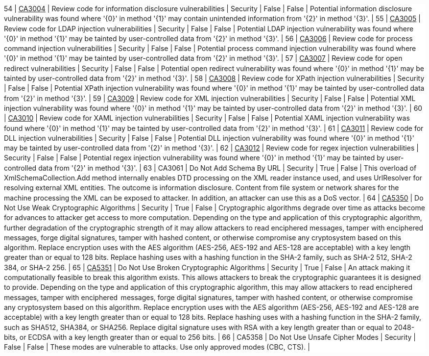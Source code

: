 54 | [CA3004](https://docs.microsoft.com/visualstudio/code-quality/ca3004-review-code-for-information-disclosure-vulnerabilities) | Review code for information disclosure vulnerabilities | Security | False | False | Potential information disclosure vulnerability was found where '{0}' in method '{1}' may contain unintended information from '{2}' in method '{3}'. |
55 | [CA3005](https://docs.microsoft.com/visualstudio/code-quality/ca3005-review-code-for-ldap-injection-vulnerabilities) | Review code for LDAP injection vulnerabilities | Security | False | False | Potential LDAP injection vulnerability was found where '{0}' in method '{1}' may be tainted by user-controlled data from '{2}' in method '{3}'. |
56 | [CA3006](https://docs.microsoft.com/visualstudio/code-quality/ca3006-review-code-for-process-command-injection-vulnerabilities) | Review code for process command injection vulnerabilities | Security | False | False | Potential process command injection vulnerability was found where '{0}' in method '{1}' may be tainted by user-controlled data from '{2}' in method '{3}'. |
57 | [CA3007](https://docs.microsoft.com/visualstudio/code-quality/ca3007-review-code-for-open-redirect-vulnerabilities) | Review code for open redirect vulnerabilities | Security | False | False | Potential open redirect vulnerability was found where '{0}' in method '{1}' may be tainted by user-controlled data from '{2}' in method '{3}'. |
58 | [CA3008](https://docs.microsoft.com/visualstudio/code-quality/ca3008-review-code-for-xpath-injection-vulnerabilities) | Review code for XPath injection vulnerabilities | Security | False | False | Potential XPath injection vulnerability was found where '{0}' in method '{1}' may be tainted by user-controlled data from '{2}' in method '{3}'. |
59 | [CA3009](https://docs.microsoft.com/visualstudio/code-quality/ca3009-review-code-for-xml-injection-vulnerabilities) | Review code for XML injection vulnerabilities | Security | False | False | Potential XML injection vulnerability was found where '{0}' in method '{1}' may be tainted by user-controlled data from '{2}' in method '{3}'. |
60 | [CA3010](https://docs.microsoft.com/visualstudio/code-quality/ca3010-review-code-for-xaml-injection-vulnerabilities) | Review code for XAML injection vulnerabilities | Security | False | False | Potential XAML injection vulnerability was found where '{0}' in method '{1}' may be tainted by user-controlled data from '{2}' in method '{3}'. |
61 | [CA3011](https://docs.microsoft.com/visualstudio/code-quality/ca3011-review-code-for-dll-injection-vulnerabilities) | Review code for DLL injection vulnerabilities | Security | False | False | Potential DLL injection vulnerability was found where '{0}' in method '{1}' may be tainted by user-controlled data from '{2}' in method '{3}'. |
62 | [CA3012](https://docs.microsoft.com/visualstudio/code-quality/ca3012-review-code-for-regex-injection-vulnerabilities) | Review code for regex injection vulnerabilities | Security | False | False | Potential regex injection vulnerability was found where '{0}' in method '{1}' may be tainted by user-controlled data from '{2}' in method '{3}'. |
63 | CA3061 | Do Not Add Schema By URL | Security | True | False | This overload of XmlSchemaCollection.Add method internally enables DTD processing on the XML reader instance used, and uses UrlResolver for resolving external XML entities. The outcome is information disclosure. Content from file system or network shares for the machine processing the XML can be exposed to attacker. In addition, an attacker can use this as a DoS vector. |
64 | [CA5350](https://docs.microsoft.com/visualstudio/code-quality/ca5350-do-not-use-weak-cryptographic-algorithms) | Do Not Use Weak Cryptographic Algorithms | Security | True | False | Cryptographic algorithms degrade over time as attacks become for advances to attacker get access to more computation. Depending on the type and application of this cryptographic algorithm, further degradation of the cryptographic strength of it may allow attackers to read enciphered messages, tamper with enciphered  messages, forge digital signatures, tamper with hashed content, or otherwise compromise any cryptosystem based on this algorithm. Replace encryption uses with the AES algorithm (AES-256, AES-192 and AES-128 are acceptable) with a key length greater than or equal to 128 bits. Replace hashing uses with a hashing function in the SHA-2 family, such as SHA-2 512, SHA-2 384, or SHA-2 256. |
65 | [CA5351](https://docs.microsoft.com/visualstudio/code-quality/ca5351-do-not-use-broken-cryptographic-algorithms) | Do Not Use Broken Cryptographic Algorithms | Security | True | False | An attack making it computationally feasible to break this algorithm exists. This allows attackers to break the cryptographic guarantees it is designed to provide. Depending on the type and application of this cryptographic algorithm, this may allow attackers to read enciphered messages, tamper with enciphered  messages, forge digital signatures, tamper with hashed content, or otherwise compromise any cryptosystem based on this algorithm. Replace encryption uses with the AES algorithm (AES-256, AES-192 and AES-128 are acceptable) with a key length greater than or equal to 128 bits. Replace hashing uses with a hashing function in the SHA-2 family, such as SHA512, SHA384, or SHA256. Replace digital signature uses with RSA with a key length greater than or equal to 2048-bits, or ECDSA with a key length greater than or equal to 256 bits. |
66 | CA5358 | Do Not Use Unsafe Cipher Modes | Security | False | False | These modes are vulnerable to attacks. Use only approved modes (CBC, CTS). |